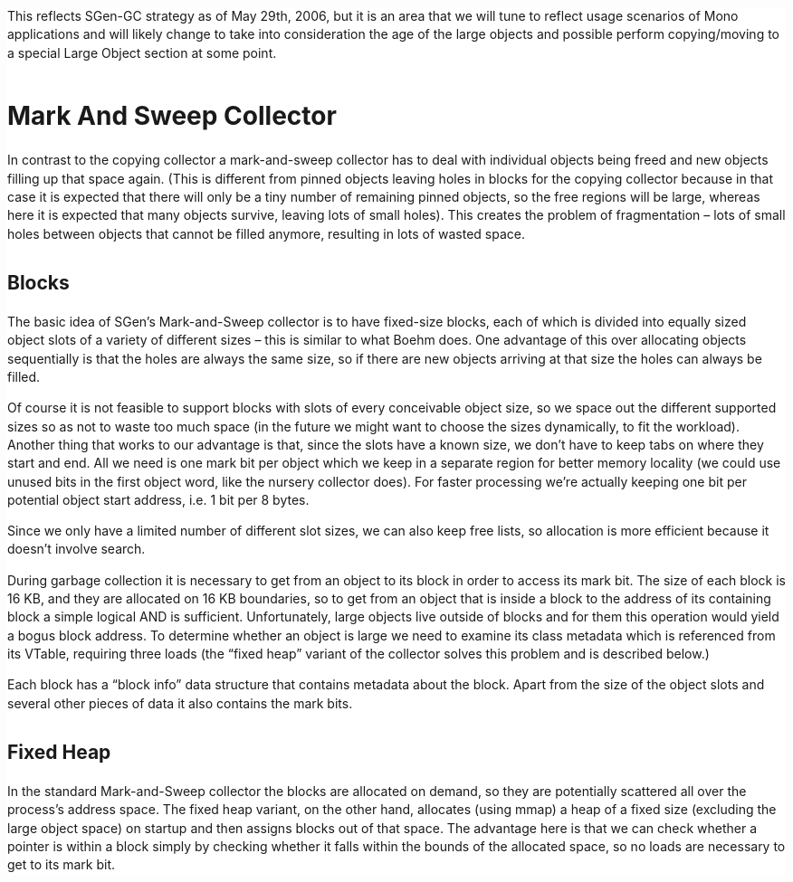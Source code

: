 This reflects SGen-GC strategy as of May 29th, 2006, but it is an area that we will tune to reflect usage scenarios of Mono applications and will likely change to take into consideration the age of the large objects and possible perform copying/moving to a special Large Object section at some point.

Mark And Sweep Collector
========================

In contrast to the copying collector a mark-and-sweep collector has to deal with individual objects being freed and new objects filling up that space again. (This is different from pinned objects leaving holes in blocks for the copying collector because in that case it is expected that there will only be a tiny number of remaining pinned objects, so the free regions will be large, whereas here it is expected that many objects survive, leaving lots of small holes). This creates the problem of fragmentation – lots of small holes between objects that cannot be filled anymore, resulting in lots of wasted space.

Blocks
------

The basic idea of SGen’s Mark-and-Sweep collector is to have fixed-size blocks, each of which is divided into equally sized object slots of a variety of different sizes – this is similar to what Boehm does. One advantage of this over allocating objects sequentially is that the holes are always the same size, so if there are new objects arriving at that size the holes can always be filled.

Of course it is not feasible to support blocks with slots of every conceivable object size, so we space out the different supported sizes so as not to waste too much space (in the future we might want to choose the sizes dynamically, to fit the workload). Another thing that works to our advantage is that, since the slots have a known size, we don’t have to keep tabs on where they start and end. All we need is one mark bit per object which we keep in a separate region for better memory locality (we could use unused bits in the first object word, like the nursery collector does). For faster processing we’re actually keeping one bit per potential object start address, i.e. 1 bit per 8 bytes.

Since we only have a limited number of different slot sizes, we can also keep free lists, so allocation is more efficient because it doesn’t involve search.

During garbage collection it is necessary to get from an object to its block in order to access its mark bit. The size of each block is 16 KB, and they are allocated on 16 KB boundaries, so to get from an object that is inside a block to the address of its containing block a simple logical AND is sufficient. Unfortunately, large objects live outside of blocks and for them this operation would yield a bogus block address. To determine whether an object is large we need to examine its class metadata which is referenced from its VTable, requiring three loads (the “fixed heap” variant of the collector solves this problem and is described below.)

Each block has a “block info” data structure that contains metadata about the block. Apart from the size of the object slots and several other pieces of data it also contains the mark bits.

Fixed Heap
----------

In the standard Mark-and-Sweep collector the blocks are allocated on demand, so they are potentially scattered all over the process’s address space. The fixed heap variant, on the other hand, allocates (using mmap) a heap of a fixed size (excluding the large object space) on startup and then assigns blocks out of that space. The advantage here is that we can check whether a pointer is within a block simply by checking whether it falls within the bounds of the allocated space, so no loads are necessary to get to its mark bit.
